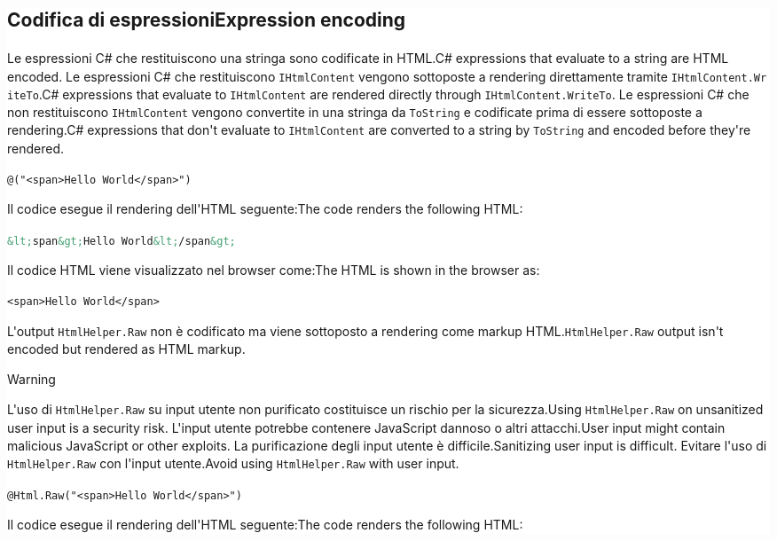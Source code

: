 ## <a name="expression-encoding"></a><span data-ttu-id="d4834-146">Codifica di espressioni</span><span class="sxs-lookup"><span data-stu-id="d4834-146">Expression encoding</span></span>

<span data-ttu-id="d4834-147">Le espressioni C# che restituiscono una stringa sono codificate in HTML.</span><span class="sxs-lookup"><span data-stu-id="d4834-147">C# expressions that evaluate to a string are HTML encoded.</span></span> <span data-ttu-id="d4834-148">Le espressioni C# che restituiscono `IHtmlContent` vengono sottoposte a rendering direttamente tramite `IHtmlContent.WriteTo`.</span><span class="sxs-lookup"><span data-stu-id="d4834-148">C# expressions that evaluate to `IHtmlContent` are rendered directly through `IHtmlContent.WriteTo`.</span></span> <span data-ttu-id="d4834-149">Le espressioni C# che non restituiscono `IHtmlContent` vengono convertite in una stringa da `ToString` e codificate prima di essere sottoposte a rendering.</span><span class="sxs-lookup"><span data-stu-id="d4834-149">C# expressions that don't evaluate to `IHtmlContent` are converted to a string by `ToString` and encoded before they're rendered.</span></span>

```cshtml
@("<span>Hello World</span>")
```

<span data-ttu-id="d4834-150">Il codice esegue il rendering dell'HTML seguente:</span><span class="sxs-lookup"><span data-stu-id="d4834-150">The code renders the following HTML:</span></span>

```html
&lt;span&gt;Hello World&lt;/span&gt;
```

<span data-ttu-id="d4834-151">Il codice HTML viene visualizzato nel browser come:</span><span class="sxs-lookup"><span data-stu-id="d4834-151">The HTML is shown in the browser as:</span></span>

```
<span>Hello World</span>
```

<span data-ttu-id="d4834-152">L'output `HtmlHelper.Raw` non è codificato ma viene sottoposto a rendering come markup HTML.</span><span class="sxs-lookup"><span data-stu-id="d4834-152">`HtmlHelper.Raw` output isn't encoded but rendered as HTML markup.</span></span>

> [!WARNING]
> <span data-ttu-id="d4834-153">L'uso di `HtmlHelper.Raw` su input utente non purificato costituisce un rischio per la sicurezza.</span><span class="sxs-lookup"><span data-stu-id="d4834-153">Using `HtmlHelper.Raw` on unsanitized user input is a security risk.</span></span> <span data-ttu-id="d4834-154">L'input utente potrebbe contenere JavaScript dannoso o altri attacchi.</span><span class="sxs-lookup"><span data-stu-id="d4834-154">User input might contain malicious JavaScript or other exploits.</span></span> <span data-ttu-id="d4834-155">La purificazione degli input utente è difficile.</span><span class="sxs-lookup"><span data-stu-id="d4834-155">Sanitizing user input is difficult.</span></span> <span data-ttu-id="d4834-156">Evitare l'uso di `HtmlHelper.Raw` con l'input utente.</span><span class="sxs-lookup"><span data-stu-id="d4834-156">Avoid using `HtmlHelper.Raw` with user input.</span></span>

```cshtml
@Html.Raw("<span>Hello World</span>")
```

<span data-ttu-id="d4834-157">Il codice esegue il rendering dell'HTML seguente:</span><span class="sxs-lookup"><span data-stu-id="d4834-157">The code renders the following HTML:</span></span>
